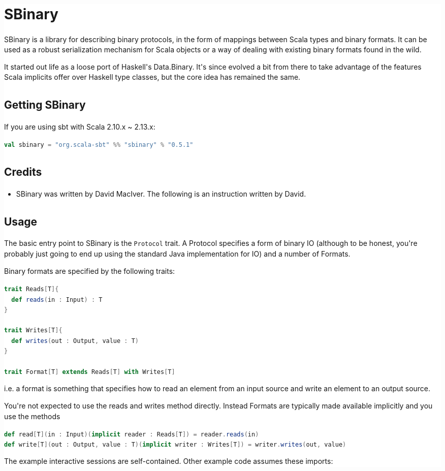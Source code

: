 SBinary
=======

SBinary is a library for describing binary protocols, in the form of mappings between
Scala types and binary formats. It can be used as a robust serialization mechanism for
Scala objects or a way of dealing with existing binary formats found in the wild.

It started out life as a loose port of Haskell's Data.Binary.
It's since evolved a bit from there to take advantage of the features Scala implicits
offer over Haskell type classes, but the core idea has remained the same.

## Getting SBinary

If you are using sbt with Scala 2.10.x ~ 2.13.x:

```scala
val sbinary = "org.scala-sbt" %% "sbinary" % "0.5.1"
```

## Credits

- SBinary was written by David MacIver. The following is an instruction written by David.

## Usage

The basic entry point to SBinary is the `Protocol` trait.
A Protocol specifies a form of binary IO (although to be honest, you're probably
just going to end up using the standard Java implementation for IO) and a number of Formats.

Binary formats are specified by the following traits:

```scala
trait Reads[T]{
  def reads(in : Input) : T
}

trait Writes[T]{
  def writes(out : Output, value : T)
}

trait Format[T] extends Reads[T] with Writes[T]
```

i.e. a format is something that specifies how to read an element from an input source and
write an element to an output source.

You're not expected to use the reads and writes method directly. Instead Formats are typically
made available implicitly and you use the methods

```scala
def read[T](in : Input)(implicit reader : Reads[T]) = reader.reads(in)
def write[T](out : Output, value : T)(implicit writer : Writes[T]) = writer.writes(out, value)
```

The example interactive sessions are self-contained. Other example code assumes these imports:

